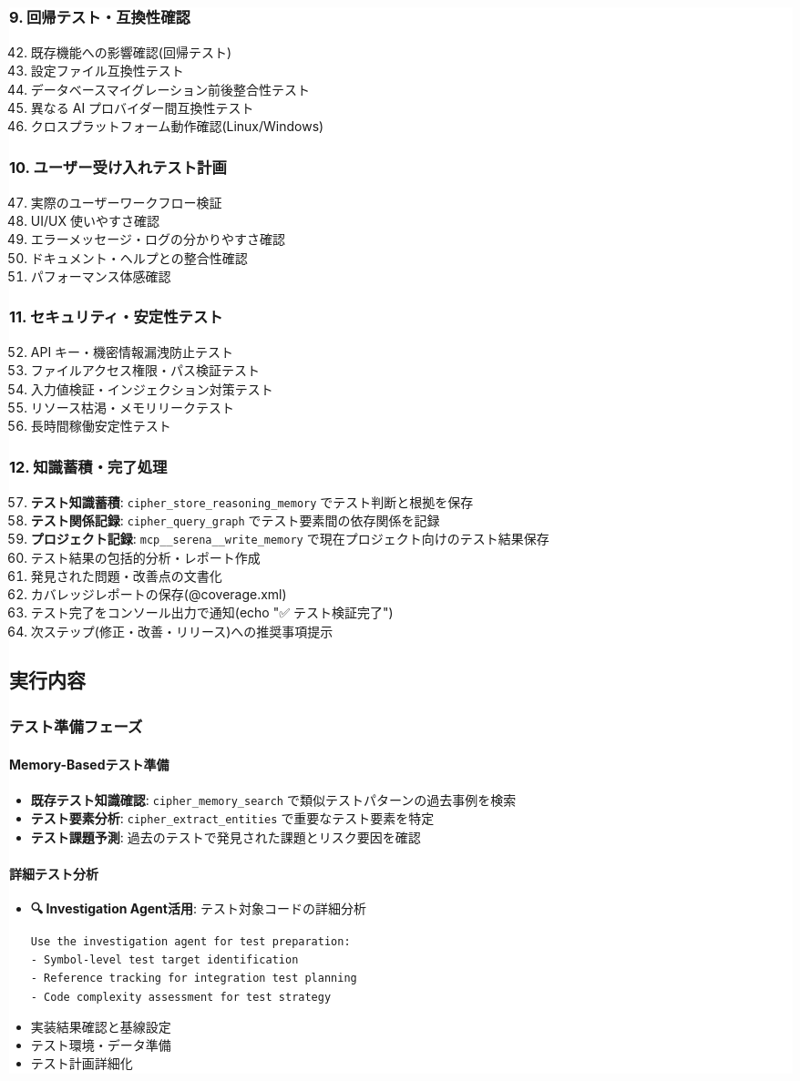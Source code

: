 ### 9. 回帰テスト・互換性確認

42. 既存機能への影響確認(回帰テスト)
43. 設定ファイル互換性テスト
44. データベースマイグレーション前後整合性テスト
45. 異なる AI プロバイダー間互換性テスト
46. クロスプラットフォーム動作確認(Linux/Windows)

### 10. ユーザー受け入れテスト計画

47. 実際のユーザーワークフロー検証
48. UI/UX 使いやすさ確認
49. エラーメッセージ・ログの分かりやすさ確認
50. ドキュメント・ヘルプとの整合性確認
51. パフォーマンス体感確認

### 11. セキュリティ・安定性テスト

52. API キー・機密情報漏洩防止テスト
53. ファイルアクセス権限・パス検証テスト
54. 入力値検証・インジェクション対策テスト
55. リソース枯渇・メモリリークテスト
56. 長時間稼働安定性テスト

### 12. 知識蓄積・完了処理

57. **テスト知識蓄積**: `cipher_store_reasoning_memory` でテスト判断と根拠を保存
58. **テスト関係記録**: `cipher_query_graph` でテスト要素間の依存関係を記録
59. **プロジェクト記録**: `mcp__serena__write_memory` で現在プロジェクト向けのテスト結果保存
60. テスト結果の包括的分析・レポート作成
61. 発見された問題・改善点の文書化
62. カバレッジレポートの保存(@coverage.xml)
63. テスト完了をコンソール出力で通知(echo "✅ テスト検証完了")
64. 次ステップ(修正・改善・リリース)への推奨事項提示

## 実行内容

### テスト準備フェーズ

#### Memory-Basedテスト準備
- **既存テスト知識確認**: `cipher_memory_search` で類似テストパターンの過去事例を検索
- **テスト要素分析**: `cipher_extract_entities` で重要なテスト要素を特定
- **テスト課題予測**: 過去のテストで発見された課題とリスク要因を確認

#### 詳細テスト分析
- **🔍 Investigation Agent活用**: テスト対象コードの詳細分析
  ```
  Use the investigation agent for test preparation:
  - Symbol-level test target identification
  - Reference tracking for integration test planning
  - Code complexity assessment for test strategy
  ```
- 実装結果確認と基線設定
- テスト環境・データ準備
- テスト計画詳細化
